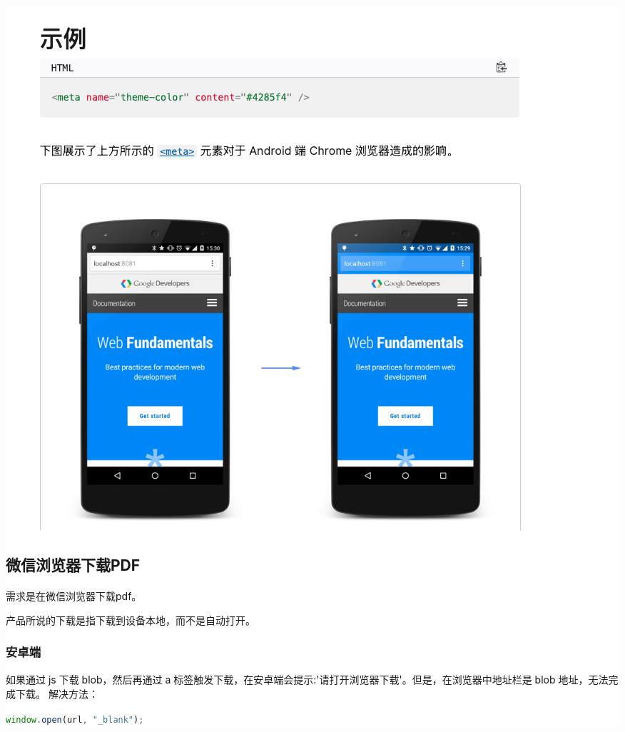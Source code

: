 ![image-20241030181411295](./img/image-20241030181411295.png)

## 微信浏览器下载PDF

需求是在微信浏览器下载pdf。

产品所说的下载是指下载到设备本地，而不是自动打开。

### 安卓端

如果通过 js 下载 blob，然后再通过 a 标签触发下载，在安卓端会提示:'请打开浏览器下载'。但是，在浏览器中地址栏是 blob 地址，无法完成下载。
解决方法：

```js
window.open(url, "_blank");
```

